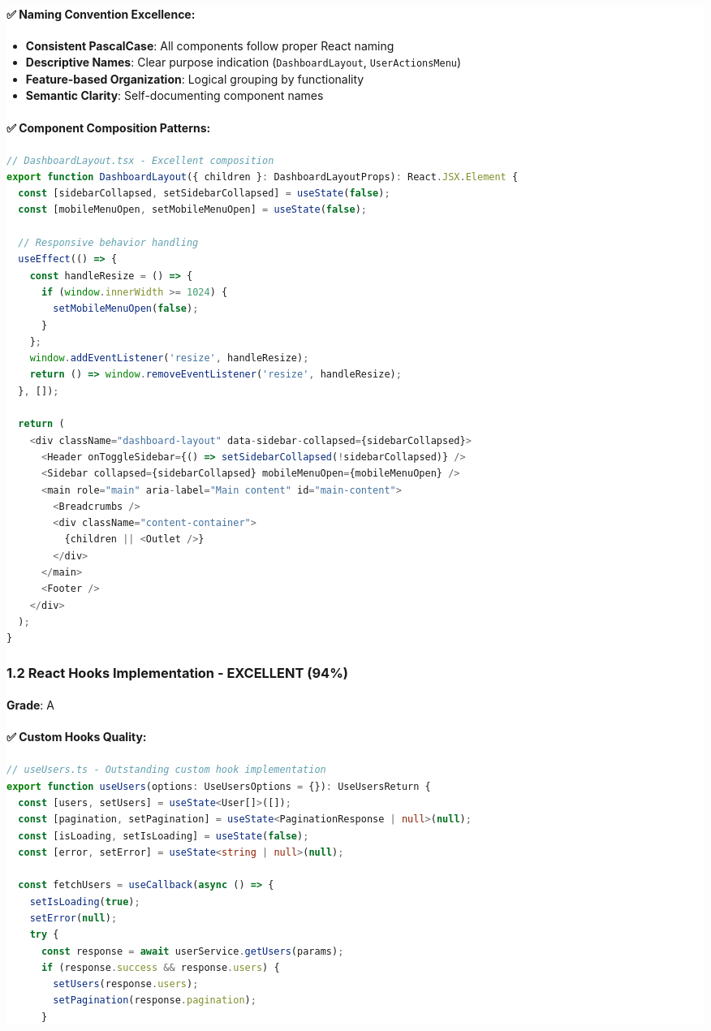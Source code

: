 ```
```

#### ✅ Naming Convention Excellence:
- **Consistent PascalCase**: All components follow proper React naming
- **Descriptive Names**: Clear purpose indication (`DashboardLayout`, `UserActionsMenu`)
- **Feature-based Organization**: Logical grouping by functionality
- **Semantic Clarity**: Self-documenting component names

#### ✅ Component Composition Patterns:
```typescript
// DashboardLayout.tsx - Excellent composition
export function DashboardLayout({ children }: DashboardLayoutProps): React.JSX.Element {
  const [sidebarCollapsed, setSidebarCollapsed] = useState(false);
  const [mobileMenuOpen, setMobileMenuOpen] = useState(false);
  
  // Responsive behavior handling
  useEffect(() => {
    const handleResize = () => {
      if (window.innerWidth >= 1024) {
        setMobileMenuOpen(false);
      }
    };
    window.addEventListener('resize', handleResize);
    return () => window.removeEventListener('resize', handleResize);
  }, []);

  return (
    <div className="dashboard-layout" data-sidebar-collapsed={sidebarCollapsed}>
      <Header onToggleSidebar={() => setSidebarCollapsed(!sidebarCollapsed)} />
      <Sidebar collapsed={sidebarCollapsed} mobileMenuOpen={mobileMenuOpen} />
      <main role="main" aria-label="Main content" id="main-content">
        <Breadcrumbs />
        <div className="content-container">
          {children || <Outlet />}
        </div>
      </main>
      <Footer />
    </div>
  );
}
```

### 1.2 React Hooks Implementation - EXCELLENT (94%)
**Grade**: A

#### ✅ Custom Hooks Quality:
```typescript
// useUsers.ts - Outstanding custom hook implementation
export function useUsers(options: UseUsersOptions = {}): UseUsersReturn {
  const [users, setUsers] = useState<User[]>([]);
  const [pagination, setPagination] = useState<PaginationResponse | null>(null);
  const [isLoading, setIsLoading] = useState(false);
  const [error, setError] = useState<string | null>(null);

  const fetchUsers = useCallback(async () => {
    setIsLoading(true);
    setError(null);
    try {
      const response = await userService.getUsers(params);
      if (response.success && response.users) {
        setUsers(response.users);
        setPagination(response.pagination);
      }
```